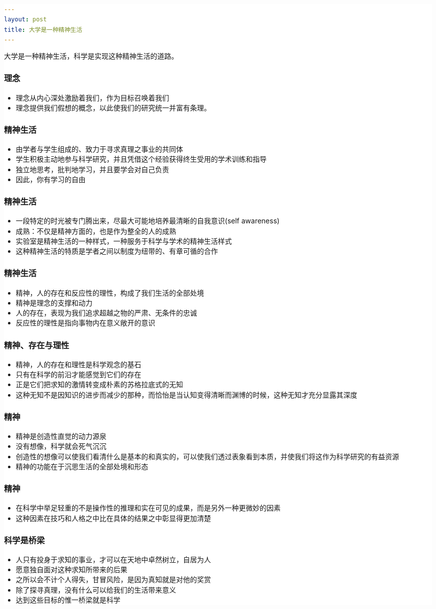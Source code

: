 ```yaml
---
layout: post
title: 大学是一种精神生活
---
```


大学是一种精神生活，科学是实现这种精神生活的道路。

### 理念
- 理念从内心深处激励着我们，作为目标召唤着我们
- 理念提供我们假想的概念，以此使我们的研究统一并富有条理。

### 精神生活
- 由学者与学生组成的、致力于寻求真理之事业的共同体
- 学生积极主动地参与科学研究，并且凭借这个经验获得终生受用的学术训练和指导
- 独立地思考，批判地学习，并且要学会对自己负责
- 因此，你有学习的自由

### 精神生活
- 一段特定的时光被专门腾出来，尽最大可能地培养最清晰的自我意识(self awareness)
- 成熟：不仅是精神方面的，也是作为整全的人的成熟
- 实验室是精神生活的一种样式，一种服务于科学与学术的精神生活样式
- 这种精神生活的特质是学者之间以制度为纽带的、有章可循的合作

### 精神生活
- 精神，人的存在和反应性的理性，构成了我们生活的全部处境
- 精神是理念的支撑和动力
- 人的存在，表现为我们追求超越之物的严肃、无条件的忠诚
- 反应性的理性是指向事物内在意义敞开的意识

### 精神、存在与理性
- 精神，人的存在和理性是科学观念的基石
- 只有在科学的前沿才能感觉到它们的存在
- 正是它们把求知的激情转变成朴素的苏格拉底式的无知
- 这种无知不是因知识的进步而减少的那种，而恰怡是当认知变得清晰而渊博的时候，这种无知才充分显露其深度

### 精神
- 精神是创造性直觉的动力源泉
- 没有想像，科学就会死气沉沉
- 创造性的想像可以使我们看清什么是基本的和真实的，可以使我们透过表象看到本质，并使我们将这作为科学研究的有益资源
- 精神的功能在于沉思生活的全部处境和形态

### 精神
- 在科学中举足轻重的不是操作性的推理和实在可见的成果，而是另外一种更微妙的因素
- 这种因素在技巧和人格之中比在具体的结果之中彰显得更加清楚

### 科学是桥梁
- 人只有投身于求知的事业，才可以在天地中卓然树立，自居为人
- 愿意独自面对这种求知所带来的后果
- 之所以会不计个人得失，甘冒风险，是因为真知就是对他的奖赏
- 除了探寻真理，没有什么可以给我们的生活带来意义
- 达到这些目标的惟一桥梁就是科学
